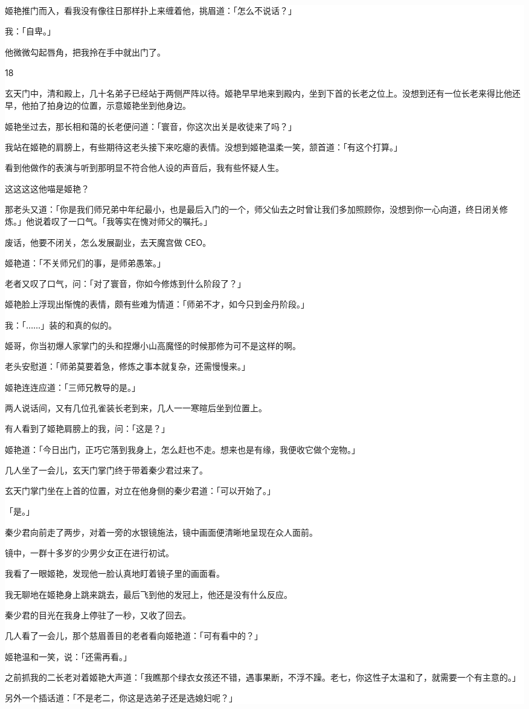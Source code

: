 姬艳推门而入，看我没有像往日那样扑上来缠着他，挑眉道：「怎么不说话？」

我：「自卑。」

他微微勾起唇角，把我拎在手中就出门了。

18

玄天门中，清和殿上，几十名弟子已经站于两侧严阵以待。姬艳早早地来到殿内，坐到下首的长老之位上。没想到还有一位长老来得比他还早，他拍了拍身边的位置，示意姬艳坐到他身边。

姬艳坐过去，那长相和蔼的长老便问道：「寰音，你这次出关是收徒来了吗？」

我站在姬艳的肩膀上，有些期待这老头接下来吃瘪的表情。没想到姬艳温柔一笑，颔首道：「有这个打算。」

看到他做作的表演与听到那明显不符合他人设的声音后，我有些怀疑人生。

这这这这他喵是姬艳？

那老头又道：「你是我们师兄弟中年纪最小，也是最后入门的一个，师父仙去之时曾让我们多加照顾你，没想到你一心向道，终日闭关修炼。」他说着叹了一口气。「我等实在愧对师父的嘱托。」

废话，他要不闭关，怎么发展副业，去天魔宫做 CEO。

姬艳道：「不关师兄们的事，是师弟愚笨。」

老者又叹了口气，问：「对了寰音，你如今修炼到什么阶段了？」

姬艳脸上浮现出惭愧的表情，颇有些难为情道：「师弟不才，如今只到金丹阶段。」

我：「……」装的和真的似的。

姬哥，你当初爆人家掌门的头和捏爆小山高魔怪的时候那修为可不是这样的啊。

老头安慰道：「师弟莫要着急，修炼之事本就复杂，还需慢慢来。」

姬艳连连应道：「三师兄教导的是。」

两人说话间，又有几位孔雀装长老到来，几人一一寒暄后坐到位置上。

有人看到了姬艳肩膀上的我，问：「这是？」

姬艳道：「今日出门，正巧它落到我身上，怎么赶也不走。想来也是有缘，我便收它做个宠物。」

几人坐了一会儿，玄天门掌门终于带着秦少君过来了。

玄天门掌门坐在上首的位置，对立在他身侧的秦少君道：「可以开始了。」

「是。」

秦少君向前走了两步，对着一旁的水银镜施法，镜中画面便清晰地呈现在众人面前。

镜中，一群十多岁的少男少女正在进行初试。

我看了一眼姬艳，发现他一脸认真地盯着镜子里的画面看。

我无聊地在姬艳身上跳来跳去，最后飞到他的发冠上，他还是没有什么反应。

秦少君的目光在我身上停驻了一秒，又收了回去。

几人看了一会儿，那个慈眉善目的老者看向姬艳道：「可有看中的？」

姬艳温和一笑，说：「还需再看。」

之前抓我的二长老对着姬艳大声道：「我瞧那个绿衣女孩还不错，遇事果断，不浮不躁。老七，你这性子太温和了，就需要一个有主意的。」

另外一个插话道：「不是老二，你这是选弟子还是选媳妇呢？」

